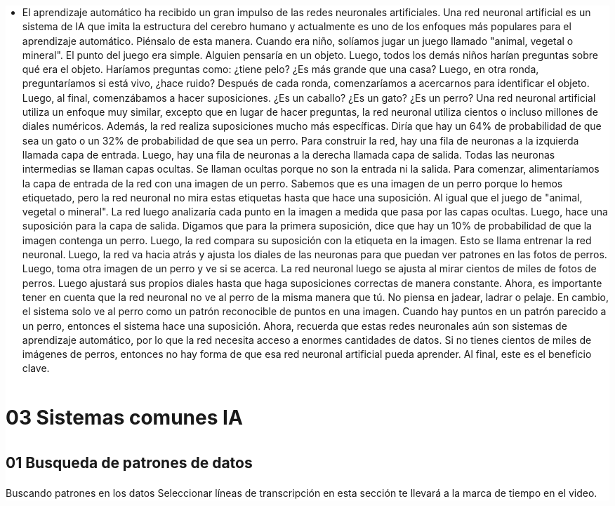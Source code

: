 - El aprendizaje automático ha recibido un gran impulso de las redes neuronales artificiales. Una red neuronal artificial es un sistema de IA que imita la estructura del cerebro humano y actualmente es uno de los enfoques más populares para el aprendizaje automático. Piénsalo de esta manera. Cuando era niño, solíamos jugar un juego llamado "animal, vegetal o mineral". El punto del juego era simple. Alguien pensaría en un objeto. Luego, todos los demás niños harían preguntas sobre qué era el objeto. Haríamos preguntas como: ¿tiene pelo? ¿Es más grande que una casa? Luego, en otra ronda, preguntaríamos si está vivo, ¿hace ruido? Después de cada ronda, comenzaríamos a acercarnos para identificar el objeto. Luego, al final, comenzábamos a hacer suposiciones. ¿Es un caballo? ¿Es un gato? ¿Es un perro? Una red neuronal artificial utiliza un enfoque muy similar, excepto que en lugar de hacer preguntas, la red neuronal utiliza cientos o incluso millones de diales numéricos. Además, la red realiza suposiciones mucho más específicas. Diría que hay un 64% de probabilidad de que sea un gato o un 32% de probabilidad de que sea un perro. Para construir la red, hay una fila de neuronas a la izquierda llamada capa de entrada. Luego, hay una fila de neuronas a la derecha llamada capa de salida. Todas las neuronas intermedias se llaman capas ocultas. Se llaman ocultas porque no son la entrada ni la salida. Para comenzar, alimentaríamos la capa de entrada de la red con una imagen de un perro. Sabemos que es una imagen de un perro porque lo hemos etiquetado, pero la red neuronal no mira estas etiquetas hasta que hace una suposición. Al igual que el juego de "animal, vegetal o mineral". La red luego analizaría cada punto en la imagen a medida que pasa por las capas ocultas. Luego, hace una suposición para la capa de salida. Digamos que para la primera suposición, dice que hay un 10% de probabilidad de que la imagen contenga un perro. Luego, la red compara su suposición con la etiqueta en la imagen. Esto se llama entrenar la red neuronal. Luego, la red va hacia atrás y ajusta los diales de las neuronas para que puedan ver patrones en las fotos de perros. Luego, toma otra imagen de un perro y ve si se acerca. La red neuronal luego se ajusta al mirar cientos de miles de fotos de perros. Luego ajustará sus propios diales hasta que haga suposiciones correctas de manera constante. Ahora, es importante tener en cuenta que la red neuronal no ve al perro de la misma manera que tú. No piensa en jadear, ladrar o pelaje. En cambio, el sistema solo ve al perro como un patrón reconocible de puntos en una imagen. Cuando hay puntos en un patrón parecido a un perro, entonces el sistema hace una suposición. Ahora, recuerda que estas redes neuronales aún son sistemas de aprendizaje automático, por lo que la red necesita acceso a enormes cantidades de datos. Si no tienes cientos de miles de imágenes de perros, entonces no hay forma de que esa red neuronal artificial pueda aprender. Al final, este es el beneficio clave.

# 03 Sistemas comunes IA

## 01 Busqueda de patrones de datos

Buscando patrones en los datos
Seleccionar líneas de transcripción en esta sección te llevará a la marca de tiempo en el video.